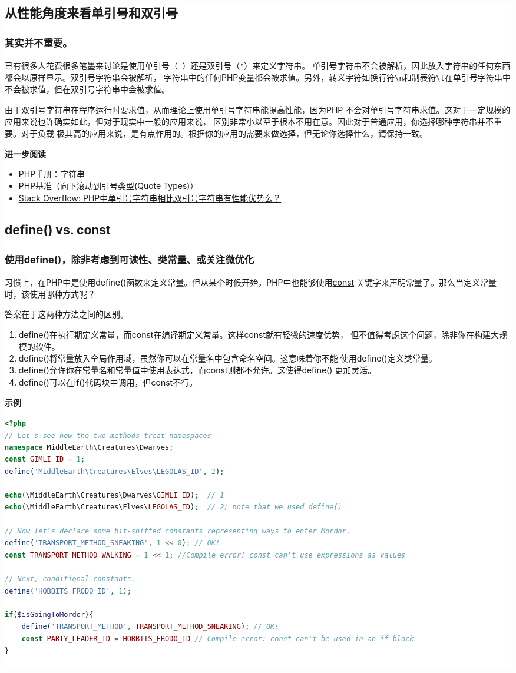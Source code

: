 
## 从性能角度来看单引号和双引号

### 其实并不重要。

已有很多人花费很多笔墨来讨论是使用单引号（`'`）还是双引号（`"`）来定义字符串。
单引号字符串不会被解析，因此放入字符串的任何东西都会以原样显示。双引号字符串会被解析，
字符串中的任何PHP变量都会被求值。另外，转义字符如换行符`\n`和制表符`\t`在单引号字符串中
不会被求值，但在双引号字符串中会被求值。

由于双引号字符串在程序运行时要求值，从而理论上使用单引号字符串能提高性能，因为PHP
不会对单引号字符串求值。这对于一定规模的应用来说也许确实如此，但对于现实中一般的应用来说，
区别非常小以至于根本不用在意。因此对于普通应用，你选择哪种字符串并不重要。对于负载
极其高的应用来说，是有点作用的。根据你的应用的需要来做选择，但无论你选择什么，请保持一致。

**进一步阅读**

- [PHP手册：字符串](http://php.net/manual/en/language.types.string.php)
- [PHP基准](http://phpbench.com/)（向下滚动到引号类型(Quote Types)）
- [Stack Overflow: PHP中单引号字符串相比双引号字符串有性能优势么？](http://stackoverflow.com/questions/13620/speed-difference-in-using-inline-strings-vs-concatenation-in-php5)


## define() vs. const

### 使用[define()](http://www.php.net/manual/en/function.define.php)，除非考虑到可读性、类常量、或关注微优化

习惯上，在PHP中是使用define()函数来定义常量。但从某个时候开始，PHP中也能够使用[const](http://php.net/manual/en/language.oop5.constants.php)
关键字来声明常量了。那么当定义常量时，该使用哪种方式呢？

答案在于这两种方法之间的区别。

1. define()在执行期定义常量，而const在编译期定义常量。这样const就有轻微的速度优势，
但不值得考虑这个问题，除非你在构建大规模的软件。
2. define()将常量放入全局作用域，虽然你可以在常量名中包含命名空间。这意味着你不能
使用define()定义类常量。
3. define()允许你在常量名和常量值中使用表达式，而const则都不允许。这使得define()
更加灵活。
4. define()可以在if()代码块中调用，但const不行。

**示例**

```php
<?php
// Let's see how the two methods treat namespaces
namespace MiddleEarth\Creatures\Dwarves;
const GIMLI_ID = 1;
define('MiddleEarth\Creatures\Elves\LEGOLAS_ID', 2);

echo(\MiddleEarth\Creatures\Dwarves\GIMLI_ID);  // 1
echo(\MiddleEarth\Creatures\Elves\LEGOLAS_ID);  // 2; note that we used define()

// Now let's declare some bit-shifted constants representing ways to enter Mordor.
define('TRANSPORT_METHOD_SNEAKING', 1 << 0); // OK!
const TRANSPORT_METHOD_WALKING = 1 << 1; //Compile error! const can't use expressions as values
 
// Next, conditional constants.
define('HOBBITS_FRODO_ID', 1);
 
if($isGoingToMordor){
    define('TRANSPORT_METHOD', TRANSPORT_METHOD_SNEAKING); // OK!
    const PARTY_LEADER_ID = HOBBITS_FRODO_ID // Compile error: const can't be used in an if block
}
 
```